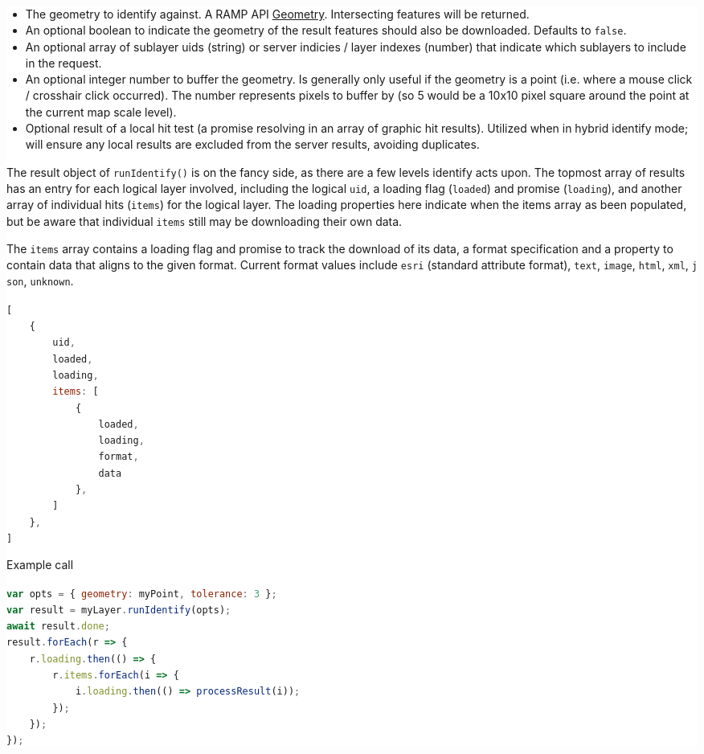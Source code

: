 - The geometry to identify against. A RAMP API [Geometry](../api/geometry.md). Intersecting features will be returned.
- An optional boolean to indicate the geometry of the result features should also be downloaded. Defaults to `false`.
- An optional array of sublayer uids (string) or server indicies / layer indexes (number) that indicate which sublayers to include in the request.
- An optional integer number to buffer the geometry. Is generally only useful if the geometry is a point (i.e. where a mouse click / crosshair click occurred). The number represents pixels to buffer by (so 5 would be a 10x10 pixel square around the point at the current map scale level).
- Optional result of a local hit test (a promise resolving in an array of graphic hit results). Utilized when in hybrid identify mode; will ensure any local results are excluded from the server results, avoiding duplicates.

The result object of `runIdentify()` is on the fancy side, as there are a few levels identify acts upon. The topmost array of results has an entry for each logical layer involved, including the logical `uid`, a loading flag (`loaded`) and promise (`loading`), and another array of individual hits (`items`) for the logical layer. The loading properties here indicate when the items array as been populated, but be aware that individual `items` still may be downloading their own data.

The `items` array contains a loading flag and promise to track the download of its data, a format specification and a property to contain data that aligns to the given format. Current format values include `esri` (standard attribute format), `text`, `image`, `html`, `xml`, `json`, `unknown`.

```js
[
    {
        uid,
        loaded,
        loading,
        items: [
            {
                loaded,
                loading,
                format,
                data
            },
        ]
    },
]
```

Example call

```js
var opts = { geometry: myPoint, tolerance: 3 };
var result = myLayer.runIdentify(opts);
await result.done;
result.forEach(r => {
    r.loading.then(() => {
        r.items.forEach(i => {
            i.loading.then(() => processResult(i));
        });
    });
});
```
